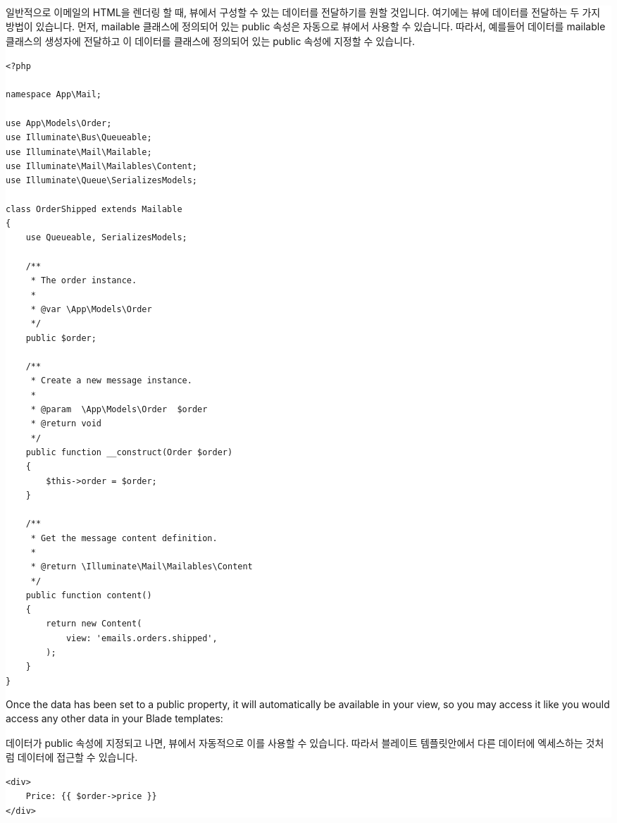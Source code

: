 일반적으로 이메일의 HTML을 렌더링 할 때, 뷰에서 구성할 수 있는 데이터를 전달하기를 원할 것입니다. 여기에는 뷰에 데이터를 전달하는 두 가지 방법이 있습니다. 먼저, mailable 클래스에 정의되어 있는 public 속성은 자동으로 뷰에서 사용할 수 있습니다. 따라서, 예를들어 데이터를 mailable 클래스의 생성자에 전달하고 이 데이터를 클래스에 정의되어 있는 public 속성에 지정할 수 있습니다.

    <?php

    namespace App\Mail;

    use App\Models\Order;
    use Illuminate\Bus\Queueable;
    use Illuminate\Mail\Mailable;
    use Illuminate\Mail\Mailables\Content;
    use Illuminate\Queue\SerializesModels;

    class OrderShipped extends Mailable
    {
        use Queueable, SerializesModels;

        /**
         * The order instance.
         *
         * @var \App\Models\Order
         */
        public $order;

        /**
         * Create a new message instance.
         *
         * @param  \App\Models\Order  $order
         * @return void
         */
        public function __construct(Order $order)
        {
            $this->order = $order;
        }

        /**
         * Get the message content definition.
         *
         * @return \Illuminate\Mail\Mailables\Content
         */
        public function content()
        {
            return new Content(
                view: 'emails.orders.shipped',
            );
        }
    }

Once the data has been set to a public property, it will automatically be available in your view, so you may access it like you would access any other data in your Blade templates:

데이터가 public 속성에 지정되고 나면, 뷰에서 자동적으로 이를 사용할 수 있습니다. 따라서 블레이트 템플릿안에서 다른 데이터에 엑세스하는 것처럼 데이터에 접근할 수 있습니다.

    <div>
        Price: {{ $order->price }}
    </div>
